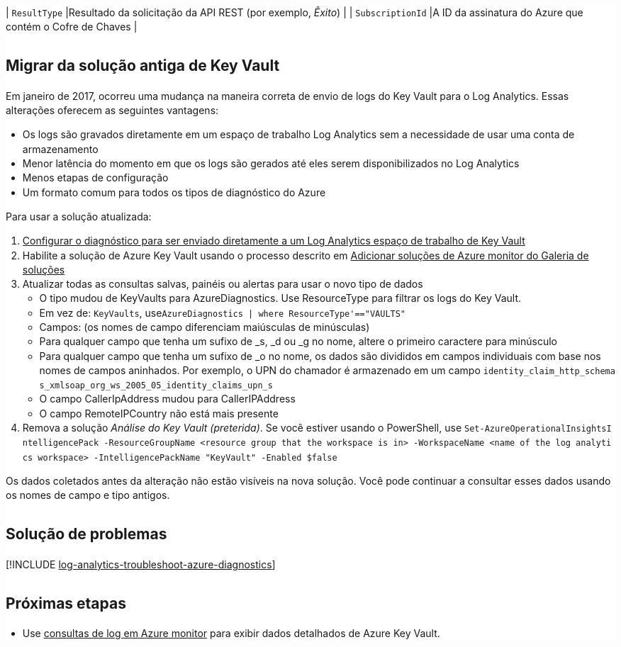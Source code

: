 | `ResultType` |Resultado da solicitação da API REST (por exemplo, *Êxito*) |
| `SubscriptionId` |A ID da assinatura do Azure que contém o Cofre de Chaves |

## <a name="migrating-from-the-old-key-vault-solution"></a>Migrar da solução antiga de Key Vault
Em janeiro de 2017, ocorreu uma mudança na maneira correta de envio de logs do Key Vault para o Log Analytics. Essas alterações oferecem as seguintes vantagens:
+ Os logs são gravados diretamente em um espaço de trabalho Log Analytics sem a necessidade de usar uma conta de armazenamento
+ Menor latência do momento em que os logs são gerados até eles serem disponibilizados no Log Analytics
+ Menos etapas de configuração
+ Um formato comum para todos os tipos de diagnóstico do Azure

Para usar a solução atualizada:

1. [Configurar o diagnóstico para ser enviado diretamente a um Log Analytics espaço de trabalho de Key Vault](#enable-key-vault-diagnostics-in-the-portal)  
2. Habilite a solução de Azure Key Vault usando o processo descrito em [Adicionar soluções de Azure monitor do Galeria de soluções](./solutions.md)
3. Atualizar todas as consultas salvas, painéis ou alertas para usar o novo tipo de dados
   + O tipo mudou de KeyVaults para AzureDiagnostics. Use ResourceType para filtrar os logs do Key Vault.
   + Em vez de: `KeyVaults`, use`AzureDiagnostics | where ResourceType'=="VAULTS"`
   + Campos: (os nomes de campo diferenciam maiúsculas de minúsculas)
   + Para qualquer campo que tenha um sufixo de \_s, \_d ou \_g no nome, altere o primeiro caractere para minúsculo
   + Para qualquer campo que tenha um sufixo de \_o no nome, os dados são divididos em campos individuais com base nos nomes de campos aninhados. Por exemplo, o UPN do chamador é armazenado em um campo `identity_claim_http_schemas_xmlsoap_org_ws_2005_05_identity_claims_upn_s`
   + O campo CallerIpAddress mudou para CallerIPAddress
   + O campo RemoteIPCountry não está mais presente
4. Remova a solução *Análise do Key Vault (preterida)*. Se você estiver usando o PowerShell, use `Set-AzureOperationalInsightsIntelligencePack -ResourceGroupName <resource group that the workspace is in> -WorkspaceName <name of the log analytics workspace> -IntelligencePackName "KeyVault" -Enabled $false`

Os dados coletados antes da alteração não estão visíveis na nova solução. Você pode continuar a consultar esses dados usando os nomes de campo e tipo antigos.

## <a name="troubleshooting"></a>Solução de problemas
[!INCLUDE [log-analytics-troubleshoot-azure-diagnostics](../../../includes/log-analytics-troubleshoot-azure-diagnostics.md)]

## <a name="next-steps"></a>Próximas etapas
* Use [consultas de log em Azure monitor](../log-query/log-query-overview.md) para exibir dados detalhados de Azure Key Vault.

